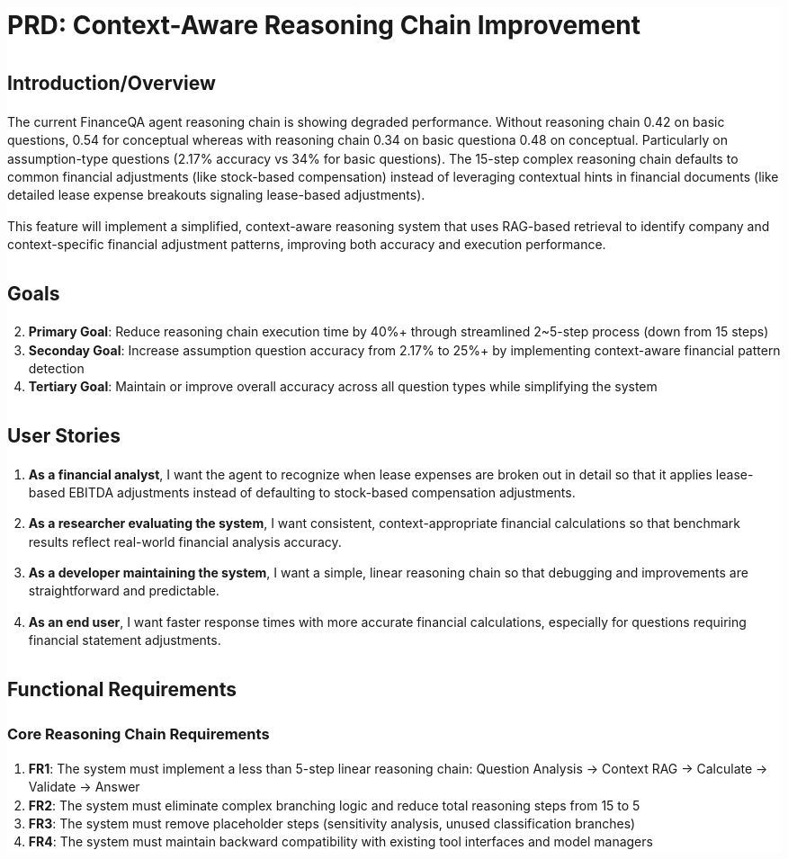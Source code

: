 # PRD: Context-Aware Reasoning Chain Improvement

## Introduction/Overview

The current FinanceQA agent reasoning chain is showing degraded performance. Without reasoning chain 0.42 on basic questions, 0.54 for conceptual whereas with reasoning chain 0.34 on basic questiona 0.48 on conceptual. Particularly on assumption-type questions (2.17% accuracy vs 34% for basic questions). The 15-step complex reasoning chain defaults to common financial adjustments (like stock-based compensation) instead of leveraging contextual hints in financial documents (like detailed lease expense breakouts signaling lease-based adjustments).

This feature will implement a simplified, context-aware reasoning system that uses RAG-based retrieval to identify company and context-specific financial adjustment patterns, improving both accuracy and execution performance.

## Goals

2. **Primary Goal**: Reduce reasoning chain execution time by 40%+ through streamlined 2~5-step process (down from 15 steps)
1. **Seconday Goal**: Increase assumption question accuracy from 2.17% to 25%+ by implementing context-aware financial pattern detection
3. **Tertiary Goal**: Maintain or improve overall accuracy across all question types while simplifying the system

## User Stories

1. **As a financial analyst**, I want the agent to recognize when lease expenses are broken out in detail so that it applies lease-based EBITDA adjustments instead of defaulting to stock-based compensation adjustments.

2. **As a researcher evaluating the system**, I want consistent, context-appropriate financial calculations so that benchmark results reflect real-world financial analysis accuracy.

3. **As a developer maintaining the system**, I want a simple, linear reasoning chain so that debugging and improvements are straightforward and predictable.

4. **As an end user**, I want faster response times with more accurate financial calculations, especially for questions requiring financial statement adjustments.

## Functional Requirements

### Core Reasoning Chain Requirements

1. **FR1**: The system must implement a less than 5-step linear reasoning chain: Question Analysis → Context RAG → Calculate → Validate → Answer
2. **FR2**: The system must eliminate complex branching logic and reduce total reasoning steps from 15 to 5
3. **FR3**: The system must remove placeholder steps (sensitivity analysis, unused classification branches)
4. **FR4**: The system must maintain backward compatibility with existing tool interfaces and model managers
